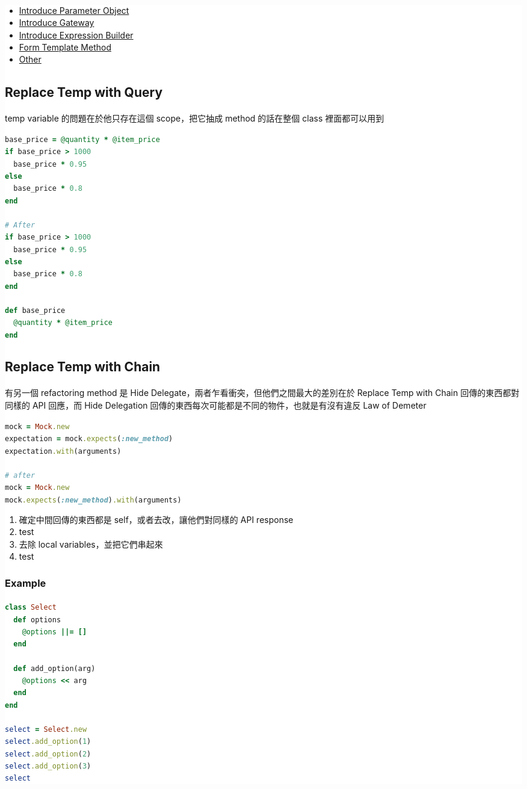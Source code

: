 - [Introduce Parameter Object](#introduce-parameter-object)
- [Introduce Gateway](#introduce-gateway)
- [Introduce Expression Builder](#introduce-expression-builder)
- [Form Template Method](#form-template-method)
- [Other](#other)

## Replace Temp with Query
temp variable 的問題在於他只存在這個 scope，把它抽成 method 的話在整個 class 裡面都可以用到
```ruby
base_price = @quantity * @item_price
if base_price > 1000
  base_price * 0.95
else
  base_price * 0.8
end

# After
if base_price > 1000
  base_price * 0.95
else
  base_price * 0.8
end

def base_price
  @quantity * @item_price
end
```

## Replace Temp with Chain
有另一個 refactoring method 是 Hide Delegate，兩者乍看衝突，但他們之間最大的差別在於 Replace Temp with Chain 回傳的東西都對同樣的 API 回應，而 Hide Delegation 回傳的東西每次可能都是不同的物件，也就是有沒有違反 Law of Demeter
```ruby
mock = Mock.new
expectation = mock.expects(:new_method)
expectation.with(arguments)

# after
mock = Mock.new
mock.expects(:new_method).with(arguments)
```
1. 確定中間回傳的東西都是 self，或者去改，讓他們對同樣的 API response
2. test
3. 去除 local variables，並把它們串起來
4. test

### Example
```ruby
class Select
  def options
    @options ||= []
  end

  def add_option(arg)
    @options << arg
  end
end

select = Select.new
select.add_option(1)
select.add_option(2)
select.add_option(3)
select

```